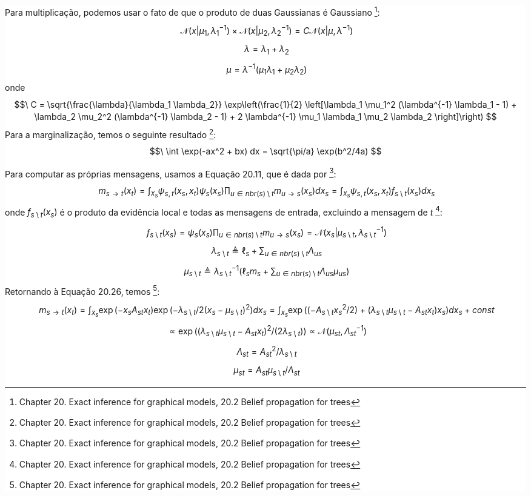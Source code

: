 Para multiplicação, podemos usar o fato de que o produto de duas Gaussianas é Gaussiano [^5]:
$$\
\mathcal{N}(x|\mu_1, \lambda_1^{-1}) \times \mathcal{N}(x|\mu_2, \lambda_2^{-1}) = C \mathcal{N}(x|\mu, \lambda^{-1})
$$
$$\
\lambda = \lambda_1 + \lambda_2
$$
$$\
\mu = \lambda^{-1}(\mu_1 \lambda_1 + \mu_2 \lambda_2)
$$
onde
$$\
C = \sqrt{\frac{\lambda}{\lambda_1 \lambda_2}} \exp\left(\frac{1}{2} \left[\lambda_1 \mu_1^2 (\lambda^{-1} \lambda_1 - 1) + \lambda_2 \mu_2^2 (\lambda^{-1} \lambda_2 - 1) + 2 \lambda^{-1} \mu_1 \lambda_1 \mu_2 \lambda_2 \right]\right)
$$
Para a marginalização, temos o seguinte resultado [^5]:
$$\
\int \exp(-ax^2 + bx) dx = \sqrt{\pi/a} \exp(b^2/4a)
$$

Para computar as próprias mensagens, usamos a Equação 20.11, que é dada por [^6]:
$$\
m_{s \rightarrow t}(x_t) = \int_{x_s} \psi_{s,t}(x_s, x_t) \psi_s(x_s) \prod_{u \in nbr(s) \setminus t} m_{u \rightarrow s}(x_s) dx_s = \int_{x_s} \psi_{s,t}(x_s, x_t) f_{s \setminus t}(x_s) dx_s
$$
onde $f_{s \setminus t}(x_s)$ é o produto da evidência local e todas as mensagens de entrada, excluindo a mensagem de *t* [^6]:
$$\
f_{s \setminus t}(x_s) = \psi_s(x_s) \prod_{u \in nbr(s) \setminus t} m_{u \rightarrow s}(x_s) = \mathcal{N}(x_s|\mu_{s\setminus t}, \lambda_{s \setminus t}^{-1})
$$
$$\
\lambda_{s \setminus t} \triangleq \ell_s + \sum_{u \in nbr(s) \setminus t} \Lambda_{us}
$$
$$\
\mu_{s \setminus t} \triangleq \lambda_{s \setminus t}^{-1} \left(\ell_s m_s + \sum_{u \in nbr(s) \setminus t} \Lambda_{us} \mu_{us} \right)
$$
Retornando à Equação 20.26, temos [^6]:
$$\
m_{s \rightarrow t}(x_t) = \int_{x_s} \exp(-x_s A_{st} x_t) \exp(-\lambda_{s \setminus t}/2 (x_s - \mu_{s \setminus t})^2) dx_s = \int_{x_s} \exp ((-A_{s \setminus t} x_s^2/2) + (\lambda_{s \setminus t} \mu_{s \setminus t} - A_{st} x_t) x_s) dx_s + const
$$
$$\
\propto \exp \left( (\lambda_{s \setminus t} \mu_{s \setminus t} - A_{st} x_t)^2/(2 \lambda_{s \setminus t}) \right) \propto \mathcal{N}(\mu_{st}, \Lambda_{st}^{-1})
$$
$$\
\Lambda_{st} = A_{st}^2/\lambda_{s \setminus t}
$$
$$\
\mu_{st} = A_{st} \mu_{s \setminus t}/\Lambda_{st}
$$


[^1]: Chapter 20. Exact inference for graphical models, 20.1 Introduction, 20.2 Belief propagation for trees
[^2]: Chapter 20. Exact inference for graphical models, 20.2.1 Serial protocol
[^3]: Chapter 20. Exact inference for graphical models, 20.2.2 Parallel protocol
[^4]: Chapter 20. Exact inference for graphical models, 20.2.3 Gaussian BP *
[^5]: Chapter 20. Exact inference for graphical models, 20.2 Belief propagation for trees
[^6]: Chapter 20. Exact inference for graphical models, 20.2 Belief propagation for trees